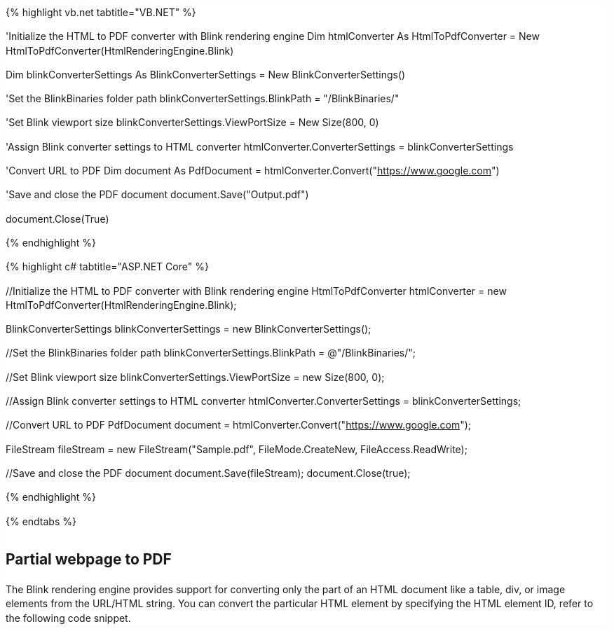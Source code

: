 {% highlight vb.net tabtitle="VB.NET" %}

'Initialize the HTML to PDF converter with Blink rendering engine
Dim htmlConverter As HtmlToPdfConverter = New HtmlToPdfConverter(HtmlRenderingEngine.Blink)

Dim blinkConverterSettings As BlinkConverterSettings = New BlinkConverterSettings()

'Set the BlinkBinaries folder path
blinkConverterSettings.BlinkPath = "/BlinkBinaries/"

'Set Blink viewport size
blinkConverterSettings.ViewPortSize = New Size(800, 0)

'Assign Blink converter settings to HTML converter
htmlConverter.ConverterSettings = blinkConverterSettings

'Convert URL to PDF
Dim document As PdfDocument = htmlConverter.Convert("https://www.google.com")

'Save and close the PDF document
document.Save("Output.pdf")

document.Close(True)

{% endhighlight %}

{% highlight c# tabtitle="ASP.NET Core" %}

//Initialize the HTML to PDF converter with Blink rendering engine
HtmlToPdfConverter htmlConverter = new HtmlToPdfConverter(HtmlRenderingEngine.Blink);

BlinkConverterSettings blinkConverterSettings = new BlinkConverterSettings();

//Set the BlinkBinaries folder path
blinkConverterSettings.BlinkPath = @"/BlinkBinaries/";

//Set Blink viewport size
blinkConverterSettings.ViewPortSize = new Size(800, 0);

//Assign Blink converter settings to HTML converter
htmlConverter.ConverterSettings = blinkConverterSettings;

//Convert URL to PDF
PdfDocument document = htmlConverter.Convert("https://www.google.com");

FileStream fileStream = new FileStream("Sample.pdf", FileMode.CreateNew, FileAccess.ReadWrite);

//Save and close the PDF document 
document.Save(fileStream);
document.Close(true);

{% endhighlight %}

{% endtabs %}

## Partial webpage to PDF

The Blink rendering engine provides support for converting only the part of an HTML document like a table, div, or image elements from the URL/HTML string. You can convert the particular HTML element by specifying the HTML element ID, refer to the following code snippet.
